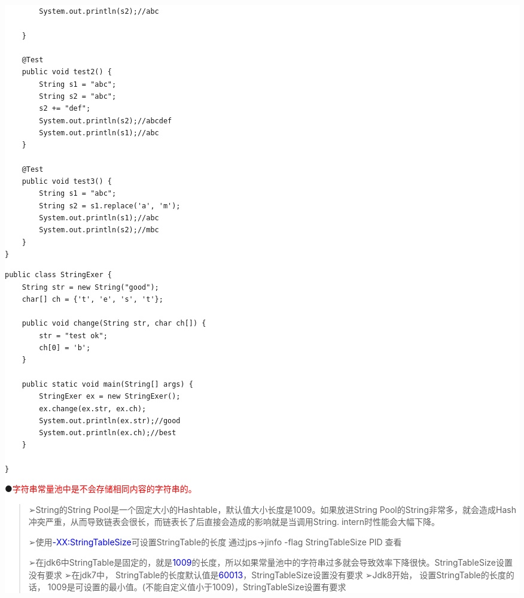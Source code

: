 ```
        System.out.println(s2);//abc

    }

    @Test
    public void test2() {
        String s1 = "abc";
        String s2 = "abc";
        s2 += "def";
        System.out.println(s2);//abcdef
        System.out.println(s1);//abc
    }

    @Test
    public void test3() {
        String s1 = "abc";
        String s2 = s1.replace('a', 'm');
        System.out.println(s1);//abc
        System.out.println(s2);//mbc
    }
}
```

```
public class StringExer {
    String str = new String("good");
    char[] ch = {'t', 'e', 's', 't'};

    public void change(String str, char ch[]) {
        str = "test ok";
        ch[0] = 'b';
    }

    public static void main(String[] args) {
        StringExer ex = new StringExer();
        ex.change(ex.str, ex.ch);
        System.out.println(ex.str);//good
        System.out.println(ex.ch);//best
    }

}
```

●<font color="red">字符串常量池中是不会存储相同内容的字符串的。</font>

> ➢String的String Pool是一个固定大小的Hashtable，默认值大小长度是1009。如果放进String Pool的String非常多，就会造成Hash冲突严重，从而导致链表会很长，而链表长了后直接会造成的影响就是当调用String. intern时性能会大幅下降。
>
> ➢使用<font color="blue">-XX:StringTableSize</font>可设置StringTable的长度 通过jps->jinfo -flag StringTableSize PID 查看
>
> ➢在jdk6中StringTable是固定的，就是<font color="blue">1009</font>的长度，所以如果常量池中的字符串过多就会导致效率下降很快。StringTableSize设置没有要求
> ➢在jdk7中， StringTable的长度默认值是<font color="blue">60013</font>，StringTableSize设置没有要求
> ➢Jdk8开始， 设置StringTable的长度的话， 1009是可设置的最小值。(不能自定义值小于1009)，StringTableSize设置有要求

